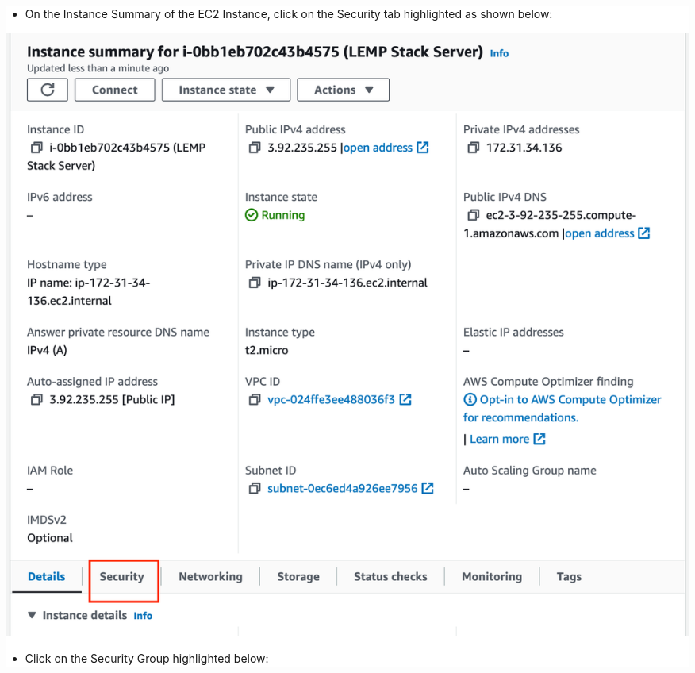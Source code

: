 * On the Instance Summary of the EC2 Instance, click on the Security tab highlighted as shown below:

![Inbound Rules1](./images/2.%20Inbound%20Rules1.png)

* Click on the Security Group highlighted below:
